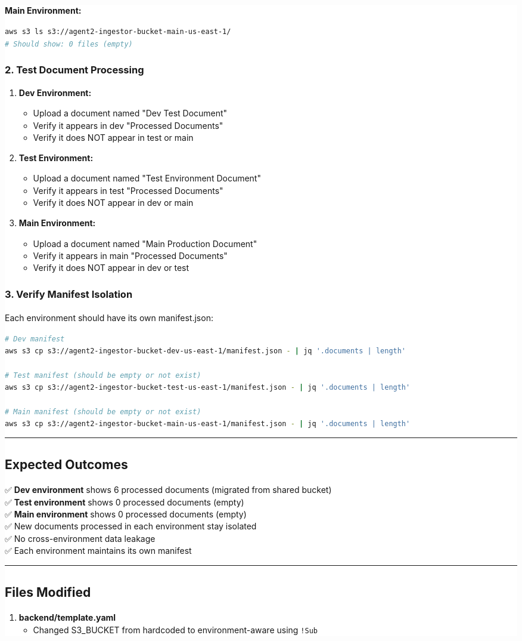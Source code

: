 **Main Environment:**
```bash
aws s3 ls s3://agent2-ingestor-bucket-main-us-east-1/
# Should show: 0 files (empty)
```

### 2. Test Document Processing

1. **Dev Environment:**
   - Upload a document named "Dev Test Document"
   - Verify it appears in dev "Processed Documents"
   - Verify it does NOT appear in test or main

2. **Test Environment:**
   - Upload a document named "Test Environment Document"
   - Verify it appears in test "Processed Documents"
   - Verify it does NOT appear in dev or main

3. **Main Environment:**
   - Upload a document named "Main Production Document"
   - Verify it appears in main "Processed Documents"
   - Verify it does NOT appear in dev or test

### 3. Verify Manifest Isolation

Each environment should have its own manifest.json:

```bash
# Dev manifest
aws s3 cp s3://agent2-ingestor-bucket-dev-us-east-1/manifest.json - | jq '.documents | length'

# Test manifest (should be empty or not exist)
aws s3 cp s3://agent2-ingestor-bucket-test-us-east-1/manifest.json - | jq '.documents | length'

# Main manifest (should be empty or not exist)
aws s3 cp s3://agent2-ingestor-bucket-main-us-east-1/manifest.json - | jq '.documents | length'
```

---

## Expected Outcomes

✅ **Dev environment** shows 6 processed documents (migrated from shared bucket)  
✅ **Test environment** shows 0 processed documents (empty)  
✅ **Main environment** shows 0 processed documents (empty)  
✅ New documents processed in each environment stay isolated  
✅ No cross-environment data leakage  
✅ Each environment maintains its own manifest  

---

## Files Modified

1. **backend/template.yaml**
   - Changed S3_BUCKET from hardcoded to environment-aware using `!Sub`
